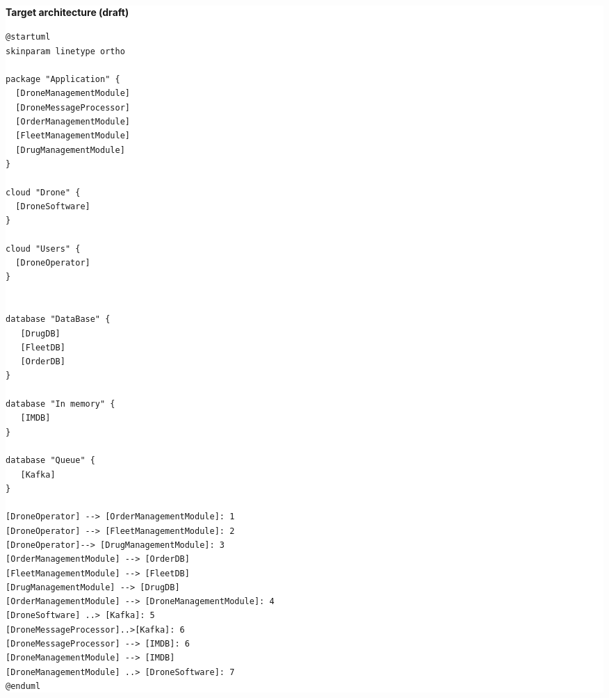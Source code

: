 **Target architecture (draft)**

```plantuml
@startuml
skinparam linetype ortho

package "Application" {
  [DroneManagementModule]
  [DroneMessageProcessor]
  [OrderManagementModule]
  [FleetManagementModule]
  [DrugManagementModule]
}

cloud "Drone" {
  [DroneSoftware]
}

cloud "Users" {
  [DroneOperator]
}


database "DataBase" {
   [DrugDB]
   [FleetDB]
   [OrderDB]
}

database "In memory" {
   [IMDB]
}

database "Queue" {
   [Kafka]
}

[DroneOperator] --> [OrderManagementModule]: 1
[DroneOperator] --> [FleetManagementModule]: 2
[DroneOperator]--> [DrugManagementModule]: 3
[OrderManagementModule] --> [OrderDB]
[FleetManagementModule] --> [FleetDB]
[DrugManagementModule] --> [DrugDB]
[OrderManagementModule] --> [DroneManagementModule]: 4
[DroneSoftware] ..> [Kafka]: 5
[DroneMessageProcessor]..>[Kafka]: 6
[DroneMessageProcessor] --> [IMDB]: 6
[DroneManagementModule] --> [IMDB]
[DroneManagementModule] ..> [DroneSoftware]: 7
@enduml
```
